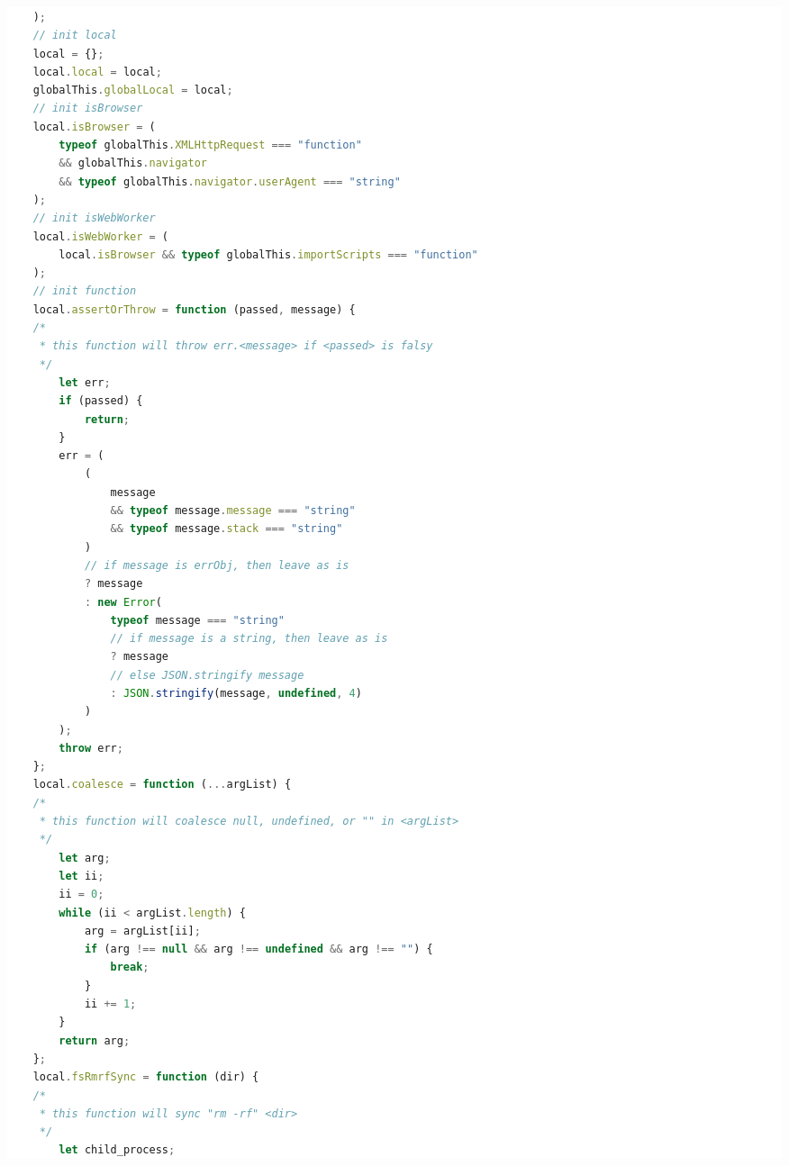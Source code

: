 ```javascript
    );
    // init local
    local = {};
    local.local = local;
    globalThis.globalLocal = local;
    // init isBrowser
    local.isBrowser = (
        typeof globalThis.XMLHttpRequest === "function"
        && globalThis.navigator
        && typeof globalThis.navigator.userAgent === "string"
    );
    // init isWebWorker
    local.isWebWorker = (
        local.isBrowser && typeof globalThis.importScripts === "function"
    );
    // init function
    local.assertOrThrow = function (passed, message) {
    /*
     * this function will throw err.<message> if <passed> is falsy
     */
        let err;
        if (passed) {
            return;
        }
        err = (
            (
                message
                && typeof message.message === "string"
                && typeof message.stack === "string"
            )
            // if message is errObj, then leave as is
            ? message
            : new Error(
                typeof message === "string"
                // if message is a string, then leave as is
                ? message
                // else JSON.stringify message
                : JSON.stringify(message, undefined, 4)
            )
        );
        throw err;
    };
    local.coalesce = function (...argList) {
    /*
     * this function will coalesce null, undefined, or "" in <argList>
     */
        let arg;
        let ii;
        ii = 0;
        while (ii < argList.length) {
            arg = argList[ii];
            if (arg !== null && arg !== undefined && arg !== "") {
                break;
            }
            ii += 1;
        }
        return arg;
    };
    local.fsRmrfSync = function (dir) {
    /*
     * this function will sync "rm -rf" <dir>
     */
        let child_process;
```
